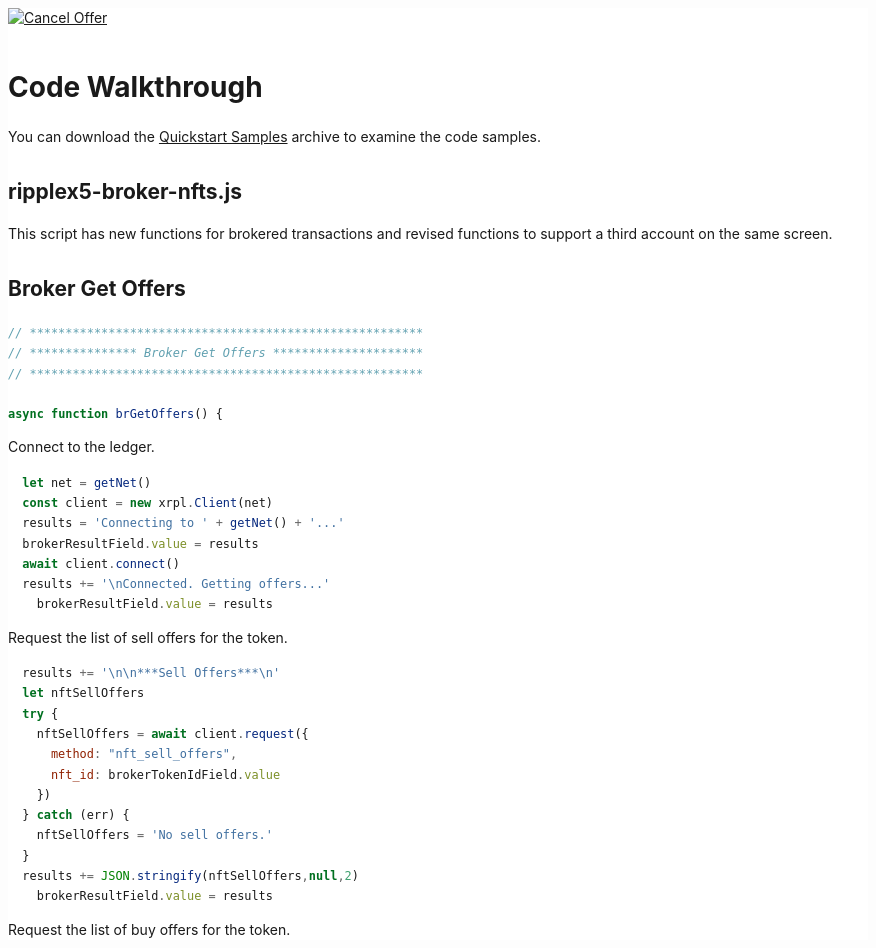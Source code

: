 [![Cancel Offer](/docs/img/quickstart27.png)](/docs/img/quickstart27.png)

# Code Walkthrough

You can download the [Quickstart Samples](https://github.com/XRPLF/xrpl-dev-portal/tree/master/_code-samples/quickstart/js/) archive to examine the code samples.

## ripplex5-broker-nfts.js


This script has new functions for brokered transactions and revised functions to support a third account on the same screen.

## Broker Get Offers

```javascript      
// *******************************************************
// *************** Broker Get Offers *********************
// *******************************************************
      
async function brGetOffers() {
```

Connect to the ledger.

```javascript      
  let net = getNet()
  const client = new xrpl.Client(net)
  results = 'Connecting to ' + getNet() + '...'
  brokerResultField.value = results
  await client.connect()
  results += '\nConnected. Getting offers...'
    brokerResultField.value = results
```

Request the list of sell offers for the token.

```javascript      
  results += '\n\n***Sell Offers***\n'  
  let nftSellOffers
  try {
    nftSellOffers = await client.request({
      method: "nft_sell_offers",
      nft_id: brokerTokenIdField.value  
    })
  } catch (err) {
    nftSellOffers = 'No sell offers.'
  }
  results += JSON.stringify(nftSellOffers,null,2)
    brokerResultField.value = results
```

Request the list of buy offers for the token.
